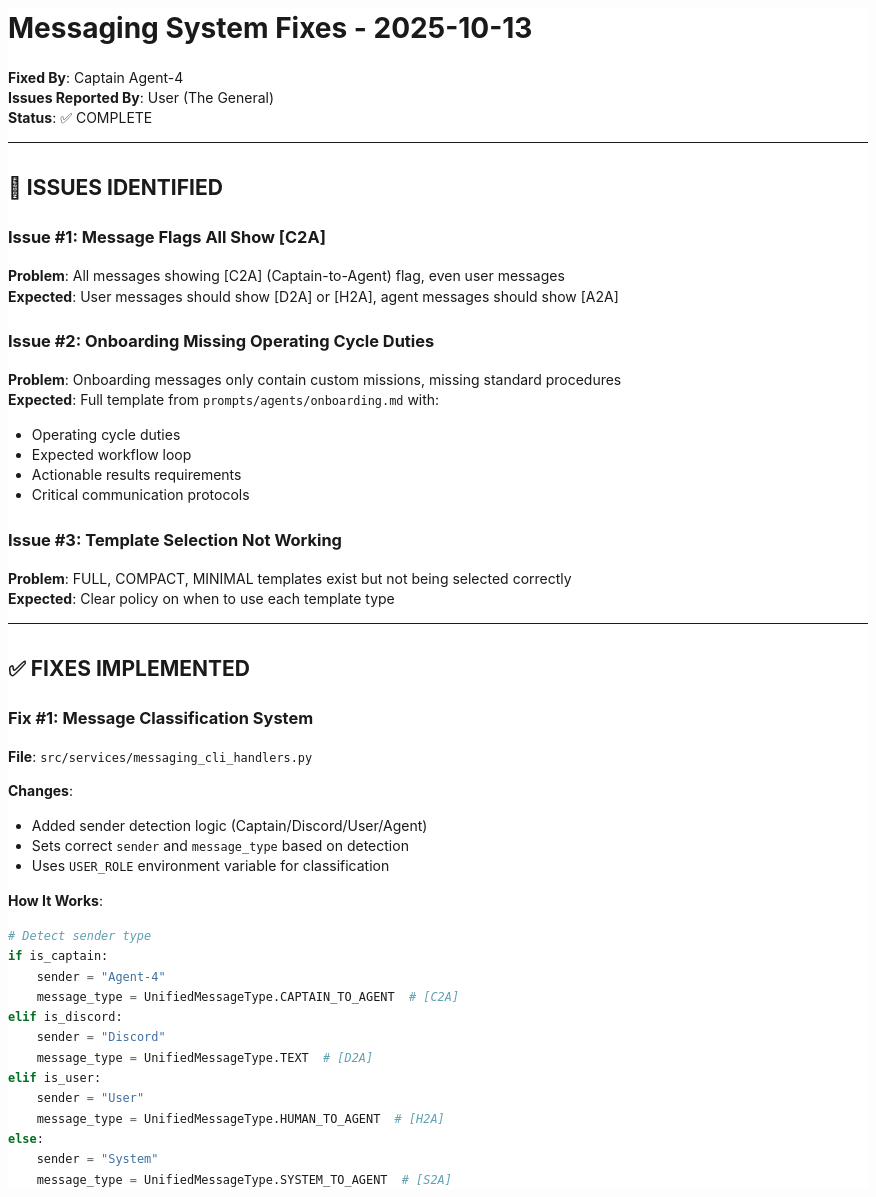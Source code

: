 # Messaging System Fixes - 2025-10-13
**Fixed By**: Captain Agent-4  
**Issues Reported By**: User (The General)  
**Status**: ✅ COMPLETE

---

## 🎯 **ISSUES IDENTIFIED**

### **Issue #1: Message Flags All Show [C2A]**
**Problem**: All messages showing [C2A] (Captain-to-Agent) flag, even user messages  
**Expected**: User messages should show [D2A] or [H2A], agent messages should show [A2A]

### **Issue #2: Onboarding Missing Operating Cycle Duties**
**Problem**: Onboarding messages only contain custom missions, missing standard procedures  
**Expected**: Full template from `prompts/agents/onboarding.md` with:
- Operating cycle duties
- Expected workflow loop
- Actionable results requirements
- Critical communication protocols

### **Issue #3: Template Selection Not Working**
**Problem**: FULL, COMPACT, MINIMAL templates exist but not being selected correctly  
**Expected**: Clear policy on when to use each template type

---

## ✅ **FIXES IMPLEMENTED**

### **Fix #1: Message Classification System**

**File**: `src/services/messaging_cli_handlers.py`

**Changes**:
- Added sender detection logic (Captain/Discord/User/Agent)
- Sets correct `sender` and `message_type` based on detection
- Uses `USER_ROLE` environment variable for classification

**How It Works**:
```python
# Detect sender type
if is_captain:
    sender = "Agent-4"
    message_type = UnifiedMessageType.CAPTAIN_TO_AGENT  # [C2A]
elif is_discord:
    sender = "Discord"
    message_type = UnifiedMessageType.TEXT  # [D2A]
elif is_user:
    sender = "User"
    message_type = UnifiedMessageType.HUMAN_TO_AGENT  # [H2A]
else:
    sender = "System"
    message_type = UnifiedMessageType.SYSTEM_TO_AGENT  # [S2A]
```
